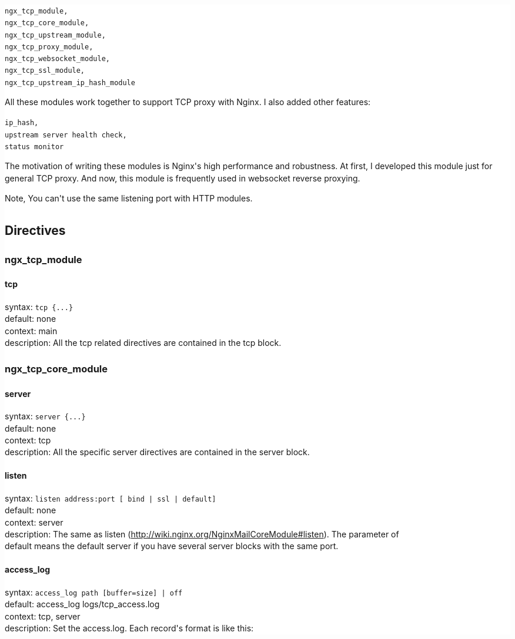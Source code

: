 ```bash
ngx_tcp_module,
ngx_tcp_core_module, 
ngx_tcp_upstream_module, 
ngx_tcp_proxy_module,
ngx_tcp_websocket_module, 
ngx_tcp_ssl_module,
ngx_tcp_upstream_ip_hash_module
```
All these modules work together to support TCP proxy with Nginx. I also added other features: 

```bash
ip_hash,
upstream server health check,
status monitor
```
The motivation of writing these modules is Nginx's high performance and robustness. At first, I developed this module just for general TCP proxy. And now, this module is frequently used in websocket reverse proxying.

Note, You can't use the same listening port with HTTP modules.

##  Directives
###  ngx_tcp_module
####  tcp

syntax: `tcp {...}`   
default: none  
context: main  
description: All the tcp related directives are contained in the tcp
block.  

###  ngx_tcp_core_module
####  server
syntax: `server {...}`  
default: none  
context: tcp  
description: All the specific server directives are contained in the
server block.  

####  listen
syntax: `listen address:port [ bind | ssl | default]`  
default: none  
context: server  
description: The same as listen (<http://wiki.nginx.org/NginxMailCoreModule#listen>). The parameter of  
default means the default server if you have several server blocks with
the same port.  

####  access_log
syntax: `access_log path [buffer=size] | off`  
default: access_log logs/tcp_access.log  
context: tcp, server  
description: Set the access.log. Each record's format is like this:  
